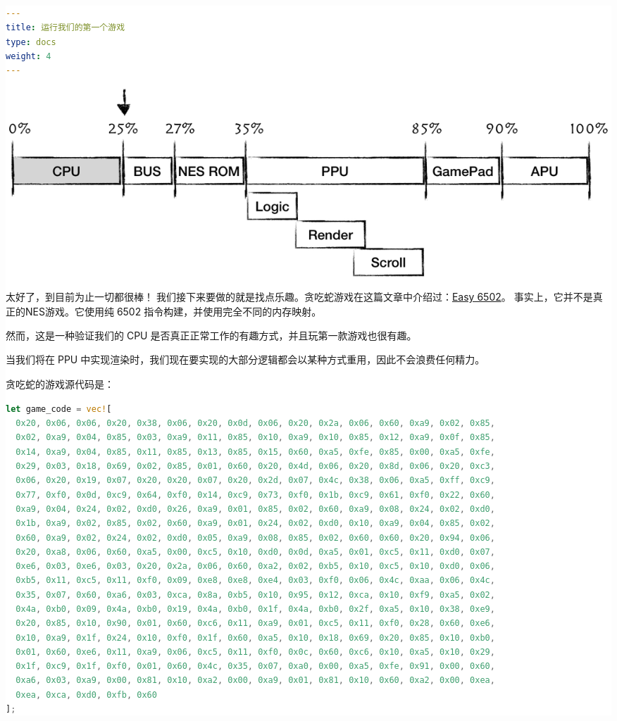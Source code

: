 ```yaml
---
title: 运行我们的第一个游戏
type: docs
weight: 4
---
```


![image_1_progress.png](image_1_progress.png)

太好了，到目前为止一切都很棒！
我们接下来要做的就是找点乐趣。贪吃蛇游戏在这篇文章中介绍过：[Easy 6502](https://skilldrick.github.io/easy6502/#snake)。
事实上，它并不是真正的NES游戏。它使用纯 6502 指令构建，并使用完全不同的内存映射。

然而，这是一种验证我们的 CPU 是否真正正常工作的有趣方式，并且玩第一款游戏也很有趣。

当我们将在 PPU 中实现渲染时，我们现在要实现的大部分逻辑都会以某种方式重用，因此不会浪费任何精力。

贪吃蛇的游戏源代码是：

```rust
let game_code = vec![
  0x20, 0x06, 0x06, 0x20, 0x38, 0x06, 0x20, 0x0d, 0x06, 0x20, 0x2a, 0x06, 0x60, 0xa9, 0x02, 0x85,
  0x02, 0xa9, 0x04, 0x85, 0x03, 0xa9, 0x11, 0x85, 0x10, 0xa9, 0x10, 0x85, 0x12, 0xa9, 0x0f, 0x85,
  0x14, 0xa9, 0x04, 0x85, 0x11, 0x85, 0x13, 0x85, 0x15, 0x60, 0xa5, 0xfe, 0x85, 0x00, 0xa5, 0xfe,
  0x29, 0x03, 0x18, 0x69, 0x02, 0x85, 0x01, 0x60, 0x20, 0x4d, 0x06, 0x20, 0x8d, 0x06, 0x20, 0xc3,
  0x06, 0x20, 0x19, 0x07, 0x20, 0x20, 0x07, 0x20, 0x2d, 0x07, 0x4c, 0x38, 0x06, 0xa5, 0xff, 0xc9,
  0x77, 0xf0, 0x0d, 0xc9, 0x64, 0xf0, 0x14, 0xc9, 0x73, 0xf0, 0x1b, 0xc9, 0x61, 0xf0, 0x22, 0x60,
  0xa9, 0x04, 0x24, 0x02, 0xd0, 0x26, 0xa9, 0x01, 0x85, 0x02, 0x60, 0xa9, 0x08, 0x24, 0x02, 0xd0,
  0x1b, 0xa9, 0x02, 0x85, 0x02, 0x60, 0xa9, 0x01, 0x24, 0x02, 0xd0, 0x10, 0xa9, 0x04, 0x85, 0x02,
  0x60, 0xa9, 0x02, 0x24, 0x02, 0xd0, 0x05, 0xa9, 0x08, 0x85, 0x02, 0x60, 0x60, 0x20, 0x94, 0x06,
  0x20, 0xa8, 0x06, 0x60, 0xa5, 0x00, 0xc5, 0x10, 0xd0, 0x0d, 0xa5, 0x01, 0xc5, 0x11, 0xd0, 0x07,
  0xe6, 0x03, 0xe6, 0x03, 0x20, 0x2a, 0x06, 0x60, 0xa2, 0x02, 0xb5, 0x10, 0xc5, 0x10, 0xd0, 0x06,
  0xb5, 0x11, 0xc5, 0x11, 0xf0, 0x09, 0xe8, 0xe8, 0xe4, 0x03, 0xf0, 0x06, 0x4c, 0xaa, 0x06, 0x4c,
  0x35, 0x07, 0x60, 0xa6, 0x03, 0xca, 0x8a, 0xb5, 0x10, 0x95, 0x12, 0xca, 0x10, 0xf9, 0xa5, 0x02,
  0x4a, 0xb0, 0x09, 0x4a, 0xb0, 0x19, 0x4a, 0xb0, 0x1f, 0x4a, 0xb0, 0x2f, 0xa5, 0x10, 0x38, 0xe9,
  0x20, 0x85, 0x10, 0x90, 0x01, 0x60, 0xc6, 0x11, 0xa9, 0x01, 0xc5, 0x11, 0xf0, 0x28, 0x60, 0xe6,
  0x10, 0xa9, 0x1f, 0x24, 0x10, 0xf0, 0x1f, 0x60, 0xa5, 0x10, 0x18, 0x69, 0x20, 0x85, 0x10, 0xb0,
  0x01, 0x60, 0xe6, 0x11, 0xa9, 0x06, 0xc5, 0x11, 0xf0, 0x0c, 0x60, 0xc6, 0x10, 0xa5, 0x10, 0x29,
  0x1f, 0xc9, 0x1f, 0xf0, 0x01, 0x60, 0x4c, 0x35, 0x07, 0xa0, 0x00, 0xa5, 0xfe, 0x91, 0x00, 0x60,
  0xa6, 0x03, 0xa9, 0x00, 0x81, 0x10, 0xa2, 0x00, 0xa9, 0x01, 0x81, 0x10, 0x60, 0xa2, 0x00, 0xea,
  0xea, 0xca, 0xd0, 0xfb, 0x60
];
```

